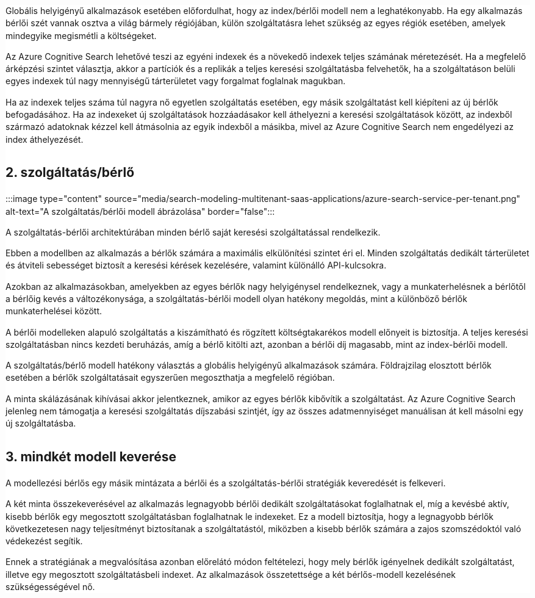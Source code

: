 Globális helyigényű alkalmazások esetében előfordulhat, hogy az index/bérlői modell nem a leghatékonyabb. Ha egy alkalmazás bérlői szét vannak osztva a világ bármely régiójában, külön szolgáltatásra lehet szükség az egyes régiók esetében, amelyek mindegyike megismétli a költségeket.

Az Azure Cognitive Search lehetővé teszi az egyéni indexek és a növekedő indexek teljes számának méretezését. Ha a megfelelő árképzési szintet választja, akkor a partíciók és a replikák a teljes keresési szolgáltatásba felvehetők, ha a szolgáltatáson belüli egyes indexek túl nagy mennyiségű tárterületet vagy forgalmat foglalnak magukban.

Ha az indexek teljes száma túl nagyra nő egyetlen szolgáltatás esetében, egy másik szolgáltatást kell kiépíteni az új bérlők befogadásához. Ha az indexeket új szolgáltatások hozzáadásakor kell áthelyezni a keresési szolgáltatások között, az indexből származó adatoknak kézzel kell átmásolnia az egyik indexből a másikba, mivel az Azure Cognitive Search nem engedélyezi az index áthelyezését.

## <a name="2-service-per-tenant"></a>2. szolgáltatás/bérlő

:::image type="content" source="media/search-modeling-multitenant-saas-applications/azure-search-service-per-tenant.png" alt-text="A szolgáltatás/bérlői modell ábrázolása" border="false":::

A szolgáltatás-bérlői architektúrában minden bérlő saját keresési szolgáltatással rendelkezik.

Ebben a modellben az alkalmazás a bérlők számára a maximális elkülönítési szintet éri el. Minden szolgáltatás dedikált tárterületet és átviteli sebességet biztosít a keresési kérések kezelésére, valamint különálló API-kulcsokra.

Azokban az alkalmazásokban, amelyekben az egyes bérlők nagy helyigénysel rendelkeznek, vagy a munkaterhelésnek a bérlőtől a bérlőig kevés a változékonysága, a szolgáltatás-bérlői modell olyan hatékony megoldás, mint a különböző bérlők munkaterhelései között.

A bérlői modelleken alapuló szolgáltatás a kiszámítható és rögzített költségtakarékos modell előnyeit is biztosítja. A teljes keresési szolgáltatásban nincs kezdeti beruházás, amíg a bérlő kitölti azt, azonban a bérlői díj magasabb, mint az index-bérlői modell.

A szolgáltatás/bérlő modell hatékony választás a globális helyigényű alkalmazások számára. Földrajzilag elosztott bérlők esetében a bérlők szolgáltatásait egyszerűen megoszthatja a megfelelő régióban.

A minta skálázásának kihívásai akkor jelentkeznek, amikor az egyes bérlők kibővítik a szolgáltatást. Az Azure Cognitive Search jelenleg nem támogatja a keresési szolgáltatás díjszabási szintjét, így az összes adatmennyiséget manuálisan át kell másolni egy új szolgáltatásba.

## <a name="3-mixing-both-models"></a>3. mindkét modell keverése
A modellezési bérlős egy másik mintázata a bérlői és a szolgáltatás-bérlői stratégiák keveredését is felkeveri.

A két minta összekeverésével az alkalmazás legnagyobb bérlői dedikált szolgáltatásokat foglalhatnak el, míg a kevésbé aktív, kisebb bérlők egy megosztott szolgáltatásban foglalhatnak le indexeket. Ez a modell biztosítja, hogy a legnagyobb bérlők következetesen nagy teljesítményt biztosítanak a szolgáltatástól, miközben a kisebb bérlők számára a zajos szomszédoktól való védekezést segítik.

Ennek a stratégiának a megvalósítása azonban előrelátó módon feltételezi, hogy mely bérlők igényelnek dedikált szolgáltatást, illetve egy megosztott szolgáltatásbeli indexet. Az alkalmazások összetettsége a két bérlős-modell kezelésének szükségességével nő.
